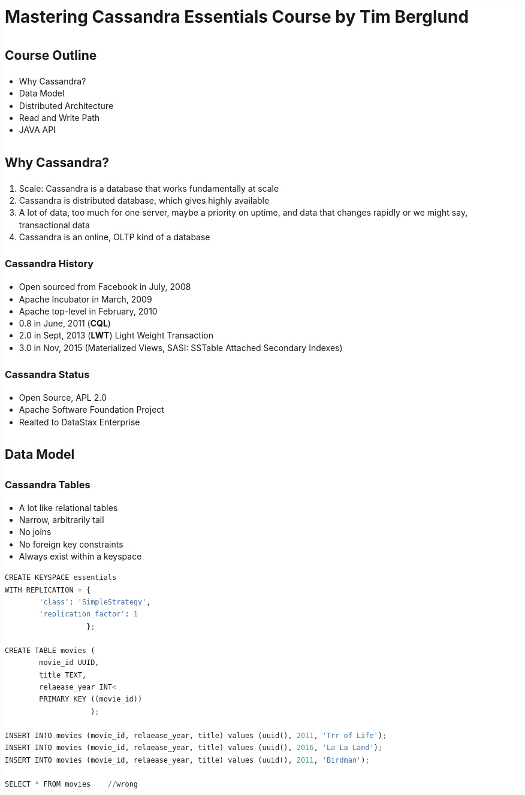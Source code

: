 # Mastering Cassandra Essentials Course by Tim Berglund

## Course Outline

  + Why Cassandra?
  + Data Model
  + Distributed Architecture
  + Read and Write Path
  + JAVA API

## Why Cassandra?

1. Scale: Cassandra is a database that works fundamentally at scale
2. Cassandra is distributed database, which gives highly available
3. A lot of data, too much for one server, maybe a priority on uptime, and data that changes rapidly or we might say, transactional data
4. Cassandra is an online, OLTP kind of a database

### Cassandra History

+ Open sourced from Facebook in July, 2008
+ Apache Incubator in March, 2009
+ Apache top-level in February, 2010
+ 0.8 in June, 2011 (**CQL**)
+ 2.0 in Sept, 2013 (**LWT**) Light Weight Transaction
+ 3.0 in Nov, 2015 (Materialized Views, SASI: SSTable Attached Secondary Indexes)

### Cassandra Status

+ Open Source, APL 2.0
+ Apache Software Foundation Project
+ Realted to DataStax Enterprise

## Data Model

### Cassandra Tables

+ A lot like relational tables
+ Narrow, arbitrarily tall
+ No joins
+ No foreign key constraints
+ Always exist within a keyspace

```python
CREATE KEYSPACE essentials 
WITH REPLICATION = {
        'class': 'SimpleStrategy',
        'replication_factor': 1
                   };
                   
CREATE TABLE movies (
        movie_id UUID,
        title TEXT,
        relaease_year INT<
        PRIMARY KEY ((movie_id))
                    );
                    
INSERT INTO movies (movie_id, relaease_year, title) values (uuid(), 2011, 'Trr of Life');
INSERT INTO movies (movie_id, relaease_year, title) values (uuid(), 2016, 'La La Land');
INSERT INTO movies (movie_id, relaease_year, title) values (uuid(), 2011, 'Birdman');

SELECT * FROM movies    //wrong 
```